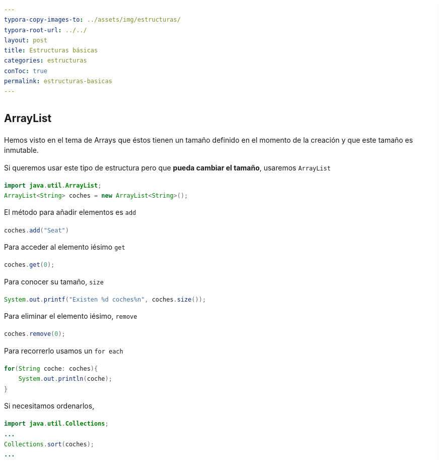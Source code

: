 ```yaml
---
typora-copy-images-to: ../assets/img/estructuras/
typora-root-url: ../../
layout: post
title: Estructuras básicas
categories: estructuras
conToc: true
permalink: estructuras-basicas
---
```


## ArrayList
Hemos visto en el tema de Arrays que éstos tienen un tamaño definido en el momento de la creación y que este tamaño es inmutable.

Si queremos usar este tipo de estructura pero que **pueda cambiar el tamaño**, usaremos `ArrayList`

```java
import java.util.ArrayList; 
ArrayList<String> coches = new ArrayList<String>();
```

El método para añadir elementos es `add`

```java
coches.add("Seat")
```

Para acceder al elemento iésimo `get`

```java
coches.get(0);
```

Para conocer su tamaño, `size`

```java
System.out.printf("Existen %d coches%n", coches.size());
```

Para eliminar el elemento iésimo, `remove`

```java
coches.remove(0);
```

Para recorrerlo usamos un  `for each`

```java
for(String coche: coches){
	System.out.println(coche);
}
```

Si necesitamos ordenarlos,

```java
import java.util.Collections;
...
Collections.sort(coches);
...
```
